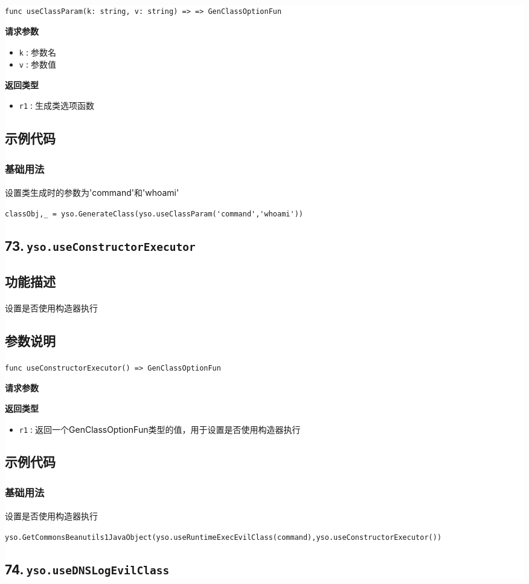 ```
func useClassParam(k: string, v: string) => => GenClassOptionFun
```

**请求参数**

- `k` : 参数名
- `v` : 参数值

**返回类型**

- `r1` : 生成类选项函数

## 示例代码

### 基础用法

设置类生成时的参数为'command'和'whoami'

```yaklang
classObj,_ = yso.GenerateClass(yso.useClassParam('command','whoami'))
```

## 73. `yso.useConstructorExecutor`

## 功能描述

设置是否使用构造器执行

## 参数说明

```
func useConstructorExecutor() => GenClassOptionFun
```

**请求参数**


**返回类型**

- `r1` : 返回一个GenClassOptionFun类型的值，用于设置是否使用构造器执行

## 示例代码

### 基础用法

设置是否使用构造器执行

```yaklang
yso.GetCommonsBeanutils1JavaObject(yso.useRuntimeExecEvilClass(command),yso.useConstructorExecutor())
```

## 74. `yso.useDNSLogEvilClass`
